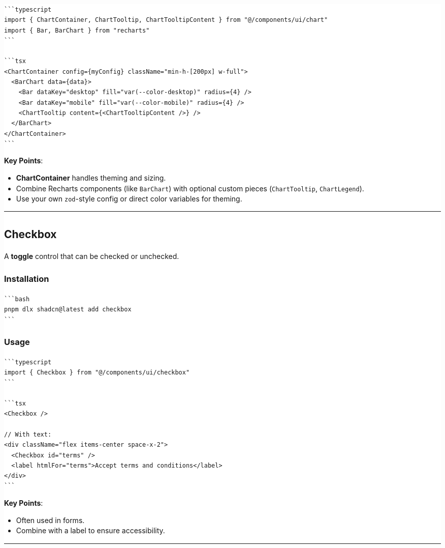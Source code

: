     ```typescript
    import { ChartContainer, ChartTooltip, ChartTooltipContent } from "@/components/ui/chart"
    import { Bar, BarChart } from "recharts"
    ```

    ```tsx
    <ChartContainer config={myConfig} className="min-h-[200px] w-full">
      <BarChart data={data}>
        <Bar dataKey="desktop" fill="var(--color-desktop)" radius={4} />
        <Bar dataKey="mobile" fill="var(--color-mobile)" radius={4} />
        <ChartTooltip content={<ChartTooltipContent />} />
      </BarChart>
    </ChartContainer>
    ```

**Key Points**:
- **ChartContainer** handles theming and sizing.
- Combine Recharts components (like `BarChart`) with optional custom pieces (`ChartTooltip`, `ChartLegend`).
- Use your own `zod`-style config or direct color variables for theming.

---

## Checkbox

A **toggle** control that can be checked or unchecked.

### Installation

    ```bash
    pnpm dlx shadcn@latest add checkbox
    ```

### Usage

    ```typescript
    import { Checkbox } from "@/components/ui/checkbox"
    ```

    ```tsx
    <Checkbox />
    
    // With text:
    <div className="flex items-center space-x-2">
      <Checkbox id="terms" />
      <label htmlFor="terms">Accept terms and conditions</label>
    </div>
    ```

**Key Points**:
- Often used in forms.
- Combine with a label to ensure accessibility.

---
